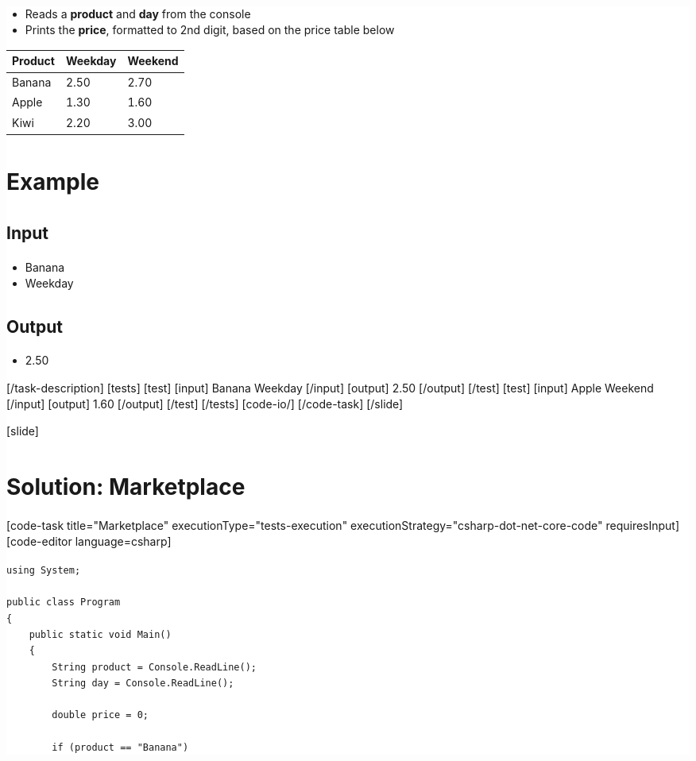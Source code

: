   * Reads a **product** and **day** from the console
  * Prints the **price**, formatted to 2nd digit, based on the price table below

|Product|Weekday|Weekend| 
|-------|-------|-------|
|Banana|2.50|2.70|
|Apple|1.30|1.60|
|Kiwi|2.20|3.00|
# Example
## Input
- Banana
- Weekday
## Output
- 2.50

[/task-description]
[tests]
[test]
[input]
Banana
Weekday
[/input]
[output]
2.50
[/output]
[/test]
[test]
[input]
Apple
Weekend
[/input]
[output]
1.60
[/output]
[/test]
[/tests]
[code-io/]
[/code-task]
[/slide]

[slide]
# Solution: Marketplace
[code-task title="Marketplace" executionType="tests-execution" executionStrategy="csharp-dot-net-core-code" requiresInput]
[code-editor language=csharp]
```
using System;

public class Program
{
    public static void Main()
    {
        String product = Console.ReadLine();
        String day = Console.ReadLine();

        double price = 0;

        if (product == "Banana")
```